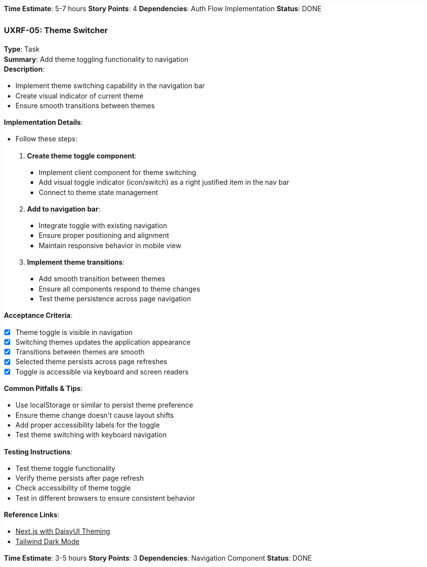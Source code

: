 **Time Estimate**: 5-7 hours
**Story Points**: 4
**Dependencies**: Auth Flow Implementation
**Status**: DONE

### UXRF-05: Theme Switcher
**Type**: Task  
**Summary**: Add theme toggling functionality to navigation  
**Description**:
- Implement theme switching capability in the navigation bar
- Create visual indicator of current theme
- Ensure smooth transitions between themes

**Implementation Details**:
- Follow these steps:
  1. **Create theme toggle component**:
     - Implement client component for theme switching
     - Add visual toggle indicator (icon/switch) as a right justified item in the nav bar
     - Connect to theme state management

  2. **Add to navigation bar**:
     - Integrate toggle with existing navigation
     - Ensure proper positioning and alignment
     - Maintain responsive behavior in mobile view

  3. **Implement theme transitions**:
     - Add smooth transition between themes
     - Ensure all components respond to theme changes
     - Test theme persistence across page navigation

**Acceptance Criteria**:
- [x] Theme toggle is visible in navigation
- [x] Switching themes updates the application appearance
- [x] Transitions between themes are smooth
- [x] Selected theme persists across page refreshes
- [x] Toggle is accessible via keyboard and screen readers

**Common Pitfalls & Tips**:
- Use localStorage or similar to persist theme preference
- Ensure theme change doesn't cause layout shifts
- Add proper accessibility labels for the toggle
- Test theme switching with keyboard navigation

**Testing Instructions**:
- Test theme toggle functionality
- Verify theme persists after page refresh
- Check accessibility of theme toggle
- Test in different browsers to ensure consistent behavior

**Reference Links**:
- [Next.js with DaisyUI Theming](https://daisyui.com/docs/themes/)
- [Tailwind Dark Mode](https://tailwindcss.com/docs/dark-mode)

**Time Estimate**: 3-5 hours
**Story Points**: 3
**Dependencies**: Navigation Component
**Status**: DONE
